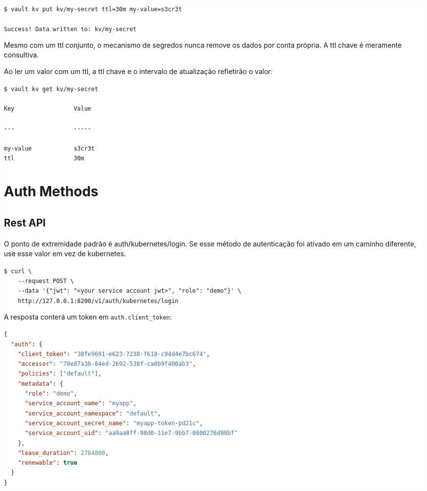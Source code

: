 ```shell
$ vault kv put kv/my-secret ttl=30m my-value=s3cr3t

Success! Data written to: kv/my-secret
```

Mesmo com um ttl conjunto, o mecanismo de segredos nunca remove os dados por conta própria. A ttl chave é meramente consultiva.

Ao ler um valor com um ttl, a ttl chave e o intervalo de atualização refletirão o valor:

```shell
$ vault kv get kv/my-secret 
 
Key                 Value

---                 -----

my-value            s3cr3t
ttl                 30m
```


Auth Methods
============

Rest API
--------

O ponto de extremidade padrão é auth/kubernetes/login. Se esse método de autenticação foi ativado em um caminho diferente, use esse valor em vez de kubernetes.

```shell
$ curl \
    --request POST \
    --data '{"jwt": "<your service account jwt>", "role": "demo"}' \
    http://127.0.0.1:8200/v1/auth/kubernetes/login
```

A resposta conterá um token em `auth.client_token`:

```json
{
  "auth": {
    "client_token": "38fe9691-e623-7238-f618-c94d4e7bc674",
    "accessor": "78e87a38-84ed-2692-538f-ca8b9f400ab3",
    "policies": ["default"],
    "metadata": {
      "role": "demo",
      "service_account_name": "myapp",
      "service_account_namespace": "default",
      "service_account_secret_name": "myapp-token-pd21c",
      "service_account_uid": "aa9aa8ff-98d0-11e7-9bb7-0800276d99bf"
    },
    "lease_duration": 2764800,
    "renewable": true
  }
}
```
